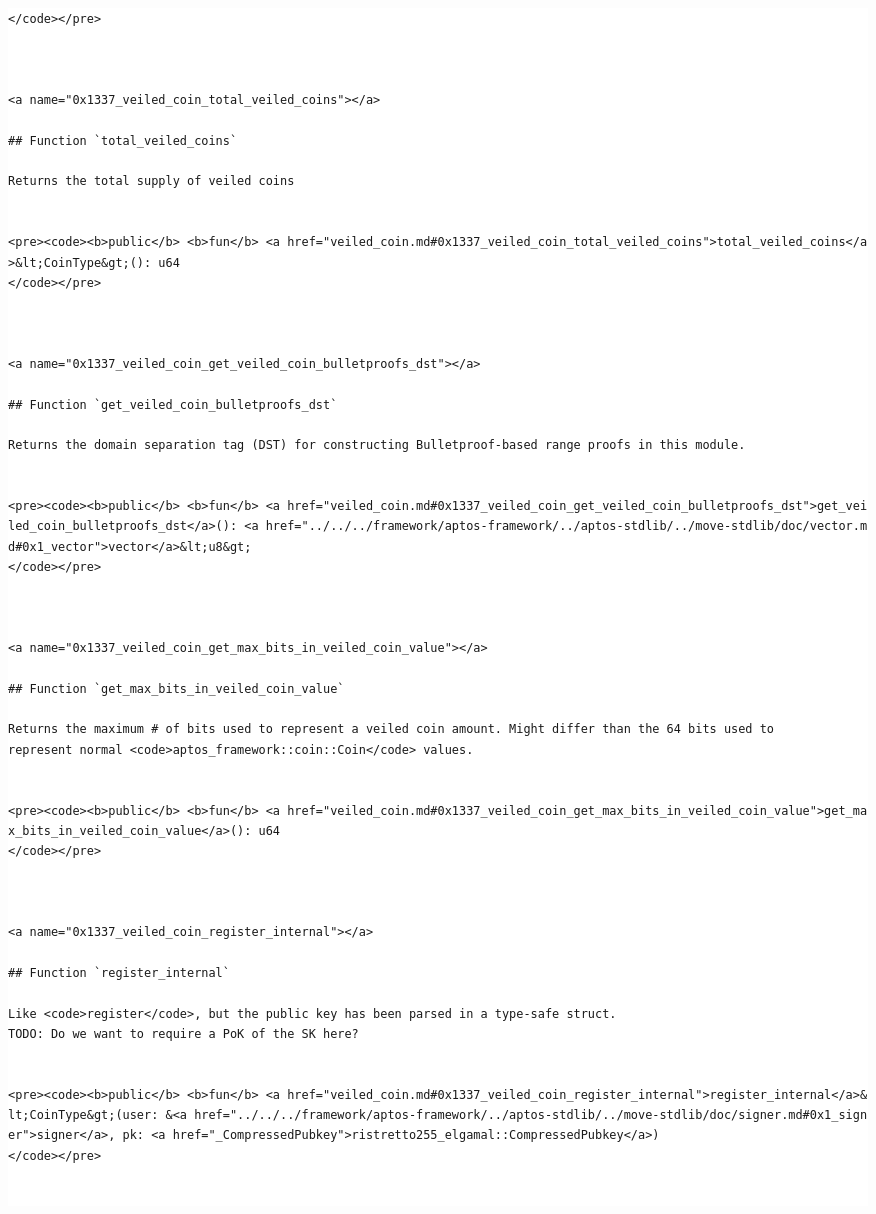 ```
</code></pre>



<a name="0x1337_veiled_coin_total_veiled_coins"></a>

## Function `total_veiled_coins`

Returns the total supply of veiled coins


<pre><code><b>public</b> <b>fun</b> <a href="veiled_coin.md#0x1337_veiled_coin_total_veiled_coins">total_veiled_coins</a>&lt;CoinType&gt;(): u64
</code></pre>



<a name="0x1337_veiled_coin_get_veiled_coin_bulletproofs_dst"></a>

## Function `get_veiled_coin_bulletproofs_dst`

Returns the domain separation tag (DST) for constructing Bulletproof-based range proofs in this module.


<pre><code><b>public</b> <b>fun</b> <a href="veiled_coin.md#0x1337_veiled_coin_get_veiled_coin_bulletproofs_dst">get_veiled_coin_bulletproofs_dst</a>(): <a href="../../../framework/aptos-framework/../aptos-stdlib/../move-stdlib/doc/vector.md#0x1_vector">vector</a>&lt;u8&gt;
</code></pre>



<a name="0x1337_veiled_coin_get_max_bits_in_veiled_coin_value"></a>

## Function `get_max_bits_in_veiled_coin_value`

Returns the maximum # of bits used to represent a veiled coin amount. Might differ than the 64 bits used to
represent normal <code>aptos_framework::coin::Coin</code> values.


<pre><code><b>public</b> <b>fun</b> <a href="veiled_coin.md#0x1337_veiled_coin_get_max_bits_in_veiled_coin_value">get_max_bits_in_veiled_coin_value</a>(): u64
</code></pre>



<a name="0x1337_veiled_coin_register_internal"></a>

## Function `register_internal`

Like <code>register</code>, but the public key has been parsed in a type-safe struct.
TODO: Do we want to require a PoK of the SK here?


<pre><code><b>public</b> <b>fun</b> <a href="veiled_coin.md#0x1337_veiled_coin_register_internal">register_internal</a>&lt;CoinType&gt;(user: &<a href="../../../framework/aptos-framework/../aptos-stdlib/../move-stdlib/doc/signer.md#0x1_signer">signer</a>, pk: <a href="_CompressedPubkey">ristretto255_elgamal::CompressedPubkey</a>)
</code></pre>



```